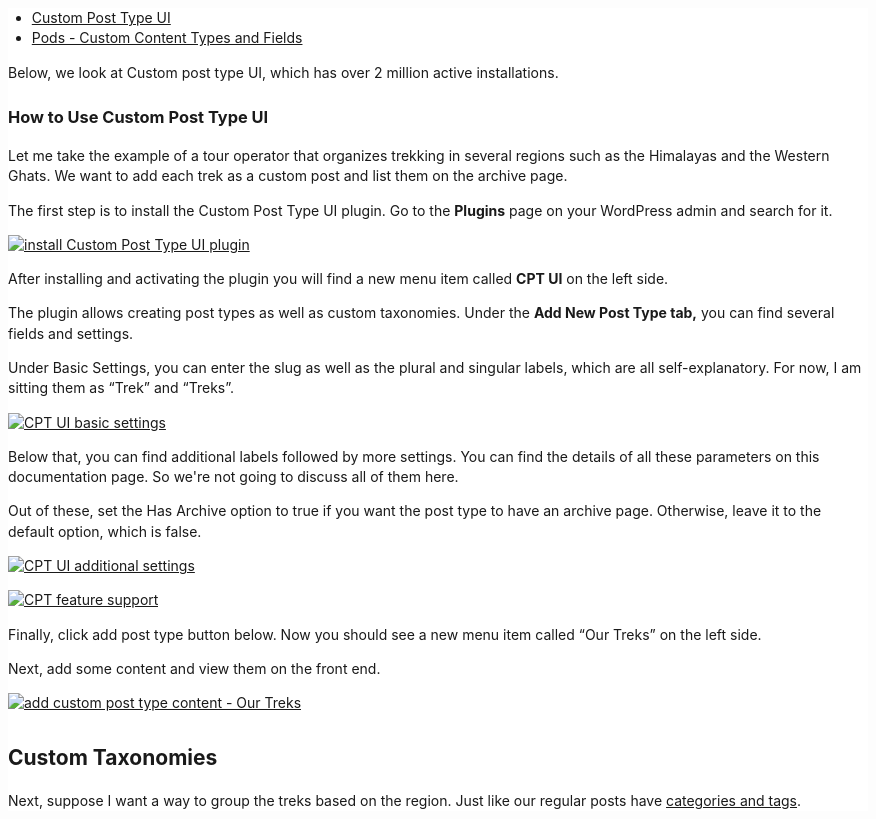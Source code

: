 - [Custom Post Type UI](https://wordpress.org/plugins/custom-post-type-ui/)
- [Pods - Custom Content Types and Fields](https://wordpress.org/plugins/pods/)

Below, we look at Custom post type UI, which has over 2 million active installations.

### How to Use Custom Post Type UI

Let me take the example of a tour operator that organizes trekking in several regions such as the Himalayas and the Western Ghats. We want to add each trek as a custom post and list them on the archive page.

The first step is to install the Custom Post Type UI plugin. Go to the **Plugins** page on your WordPress admin and search for it.

[![install Custom Post Type UI plugin](https://cdn-2.coralnodes.com/coralnodes/uploads/2022/01/install-cpt-ui-plugin-1080x533.png)](https://cdn-2.coralnodes.com/coralnodes/uploads/2022/01/install-cpt-ui-plugin.png)

After installing and activating the plugin you will find a new menu item called **CPT UI** on the left side.

The plugin allows creating post types as well as custom taxonomies. Under the **Add New Post Type tab,** you can find several fields and settings.

Under Basic Settings, you can enter the slug as well as the plural and singular labels, which are all self-explanatory. For now, I am sitting them as “Trek” and “Treks”.

[![CPT UI basic settings](https://cdn-2.coralnodes.com/coralnodes/uploads/2022/01/cptui-trek-basic-settings-1-1080x627.png)](https://cdn-2.coralnodes.com/coralnodes/uploads/2022/01/cptui-trek-basic-settings-1.png)

Below that, you can find additional labels followed by more settings. You can find the details of all these parameters on this documentation page. So we're not going to discuss all of them here.

Out of these, set the Has Archive option to true if you want the post type to have an archive page. Otherwise, leave it to the default option, which is false.

[![CPT UI additional settings](https://cdn-2.coralnodes.com/coralnodes/uploads/2022/01/cpt-ui-settings-1-1080x753.png)](https://cdn-2.coralnodes.com/coralnodes/uploads/2022/01/cpt-ui-settings-1.png)

[![CPT feature support](https://cdn-2.coralnodes.com/coralnodes/uploads/2022/01/cptui-trek-feature-support-1080x516.png)](https://cdn-2.coralnodes.com/coralnodes/uploads/2022/01/cptui-trek-feature-support.png)

Finally, click add post type button below. Now you should see a new menu item called “Our Treks” on the left side.

Next, add some content and view them on the front end.

[![add custom post type content - Our Treks](https://cdn-2.coralnodes.com/coralnodes/uploads/2022/01/our-treks-content-1080x407.png)](https://cdn-2.coralnodes.com/coralnodes/uploads/2022/01/our-treks-content.png)

## **Custom Taxonomies**

Next, suppose I want a way to group the treks based on the region. Just like our regular posts have [categories and tags](http://localhost:10003/categories-vs-tags-wordpress/).
